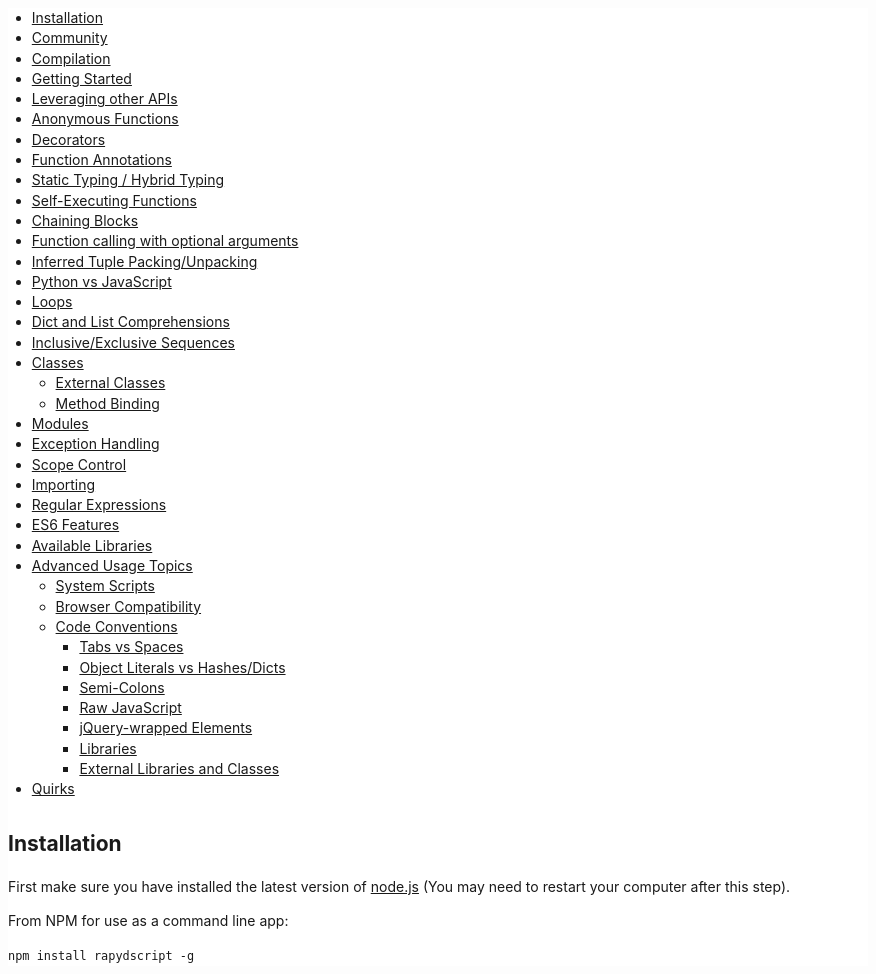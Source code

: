 


- [Installation](#installation)
- [Community](#community)
- [Compilation](#compilation)
- [Getting Started](#getting-started)
- [Leveraging other APIs](#leveraging-other-apis)
- [Anonymous Functions](#anonymous-functions)
- [Decorators](#decorators)
- [Function Annotations](#function-annotations)
- [Static Typing / Hybrid Typing](#static-typing--hybrid-typing)
- [Self-Executing Functions](#self-executing-functions)
- [Chaining Blocks](#chaining-blocks)
- [Function calling with optional arguments](#function-calling-with-optional-arguments)
- [Inferred Tuple Packing/Unpacking](#inferred-tuple-packingunpacking)
- [Python vs JavaScript](#python-vs-javascript)
- [Loops](#loops)
- [Dict and List Comprehensions](#dict-and-list-comprehensions)
- [Inclusive/Exclusive Sequences](#inclusiveexclusive-sequences)
- [Classes](#classes)
  - [External Classes](#external-classes)
  - [Method Binding](#method-binding)
- [Modules](#modules)
- [Exception Handling](#exception-handling)
- [Scope Control](#scope-control)
- [Importing](#importing)
- [Regular Expressions](#regular-expressions)
- [ES6 Features](#es6-features)
- [Available Libraries](#available-libraries)
- [Advanced Usage Topics](#advanced-usage-topics)
  - [System Scripts](#system-scripts)
  - [Browser Compatibility](#browser-compatibility)
  - [Code Conventions](#code-conventions)
    - [Tabs vs Spaces](#tabs-vs-spaces)
    - [Object Literals vs Hashes/Dicts](#object-literals-vs-hashesdicts)
    - [Semi-Colons](#semi-colons)
    - [Raw JavaScript](#raw-javascript)
    - [jQuery-wrapped Elements](#jquery-wrapped-elements)
    - [Libraries](#libraries)
    - [External Libraries and Classes](#external-libraries-and-classes)
- [Quirks](#quirks)




Installation
------------
First make sure you have installed the latest version of [node.js](http://nodejs.org/) (You may need to restart your computer after this step). 

From NPM for use as a command line app:

	npm install rapydscript -g
